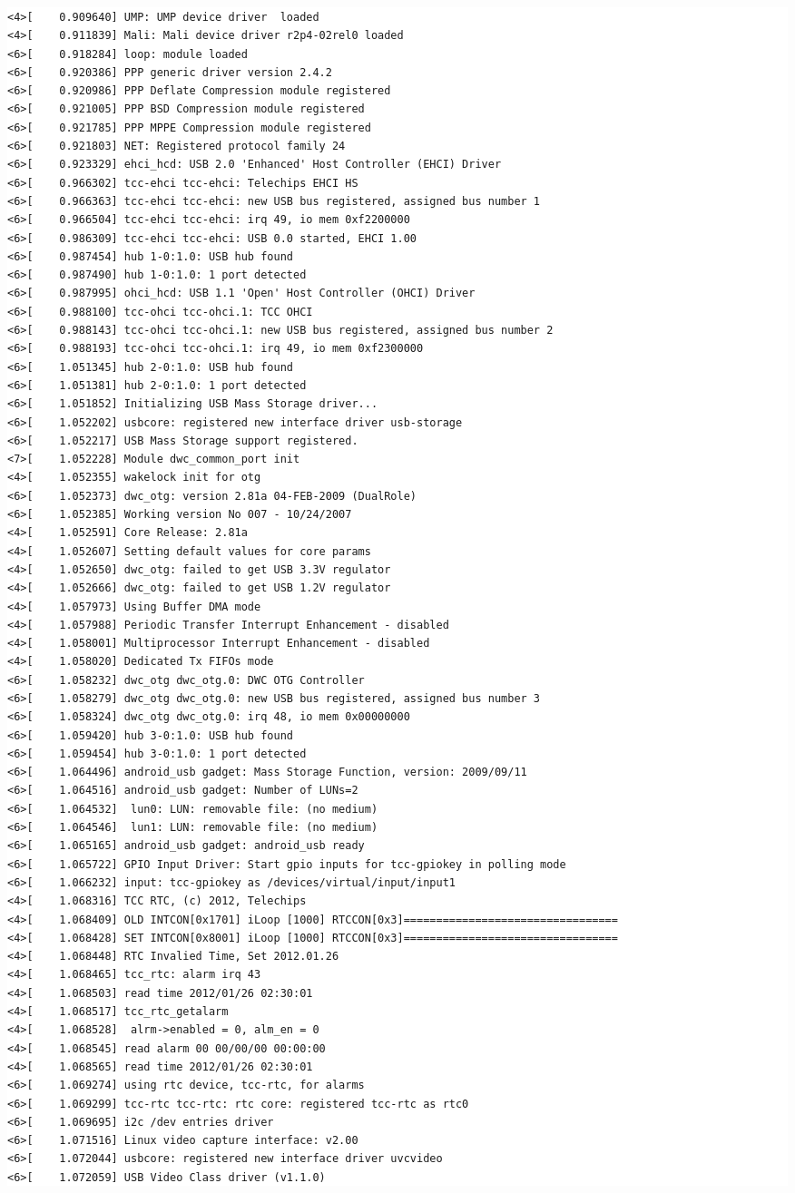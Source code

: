     <4>[    0.909640] UMP: UMP device driver  loaded
    <4>[    0.911839] Mali: Mali device driver r2p4-02rel0 loaded
    <6>[    0.918284] loop: module loaded
    <6>[    0.920386] PPP generic driver version 2.4.2
    <6>[    0.920986] PPP Deflate Compression module registered
    <6>[    0.921005] PPP BSD Compression module registered
    <6>[    0.921785] PPP MPPE Compression module registered
    <6>[    0.921803] NET: Registered protocol family 24
    <6>[    0.923329] ehci_hcd: USB 2.0 'Enhanced' Host Controller (EHCI) Driver
    <6>[    0.966302] tcc-ehci tcc-ehci: Telechips EHCI HS
    <6>[    0.966363] tcc-ehci tcc-ehci: new USB bus registered, assigned bus number 1
    <6>[    0.966504] tcc-ehci tcc-ehci: irq 49, io mem 0xf2200000
    <6>[    0.986309] tcc-ehci tcc-ehci: USB 0.0 started, EHCI 1.00
    <6>[    0.987454] hub 1-0:1.0: USB hub found
    <6>[    0.987490] hub 1-0:1.0: 1 port detected
    <6>[    0.987995] ohci_hcd: USB 1.1 'Open' Host Controller (OHCI) Driver
    <6>[    0.988100] tcc-ohci tcc-ohci.1: TCC OHCI
    <6>[    0.988143] tcc-ohci tcc-ohci.1: new USB bus registered, assigned bus number 2
    <6>[    0.988193] tcc-ohci tcc-ohci.1: irq 49, io mem 0xf2300000
    <6>[    1.051345] hub 2-0:1.0: USB hub found
    <6>[    1.051381] hub 2-0:1.0: 1 port detected
    <6>[    1.051852] Initializing USB Mass Storage driver...
    <6>[    1.052202] usbcore: registered new interface driver usb-storage
    <6>[    1.052217] USB Mass Storage support registered.
    <7>[    1.052228] Module dwc_common_port init
    <4>[    1.052355] wakelock init for otg
    <6>[    1.052373] dwc_otg: version 2.81a 04-FEB-2009 (DualRole)
    <6>[    1.052385] Working version No 007 - 10/24/2007
    <4>[    1.052591] Core Release: 2.81a
    <4>[    1.052607] Setting default values for core params
    <4>[    1.052650] dwc_otg: failed to get USB 3.3V regulator
    <4>[    1.052666] dwc_otg: failed to get USB 1.2V regulator
    <4>[    1.057973] Using Buffer DMA mode
    <4>[    1.057988] Periodic Transfer Interrupt Enhancement - disabled
    <4>[    1.058001] Multiprocessor Interrupt Enhancement - disabled
    <4>[    1.058020] Dedicated Tx FIFOs mode
    <6>[    1.058232] dwc_otg dwc_otg.0: DWC OTG Controller
    <6>[    1.058279] dwc_otg dwc_otg.0: new USB bus registered, assigned bus number 3
    <6>[    1.058324] dwc_otg dwc_otg.0: irq 48, io mem 0x00000000
    <6>[    1.059420] hub 3-0:1.0: USB hub found
    <6>[    1.059454] hub 3-0:1.0: 1 port detected
    <6>[    1.064496] android_usb gadget: Mass Storage Function, version: 2009/09/11
    <6>[    1.064516] android_usb gadget: Number of LUNs=2
    <6>[    1.064532]  lun0: LUN: removable file: (no medium)
    <6>[    1.064546]  lun1: LUN: removable file: (no medium)
    <6>[    1.065165] android_usb gadget: android_usb ready
    <6>[    1.065722] GPIO Input Driver: Start gpio inputs for tcc-gpiokey in polling mode
    <6>[    1.066232] input: tcc-gpiokey as /devices/virtual/input/input1
    <4>[    1.068316] TCC RTC, (c) 2012, Telechips 
    <4>[    1.068409] OLD INTCON[0x1701] iLoop [1000] RTCCON[0x3]=================================
    <4>[    1.068428] SET INTCON[0x8001] iLoop [1000] RTCCON[0x3]=================================
    <4>[    1.068448] RTC Invalied Time, Set 2012.01.26
    <4>[    1.068465] tcc_rtc: alarm irq 43
    <4>[    1.068503] read time 2012/01/26 02:30:01
    <4>[    1.068517] tcc_rtc_getalarm
    <4>[    1.068528]  alrm->enabled = 0, alm_en = 0
    <4>[    1.068545] read alarm 00 00/00/00 00:00:00
    <4>[    1.068565] read time 2012/01/26 02:30:01
    <6>[    1.069274] using rtc device, tcc-rtc, for alarms
    <6>[    1.069299] tcc-rtc tcc-rtc: rtc core: registered tcc-rtc as rtc0
    <6>[    1.069695] i2c /dev entries driver
    <6>[    1.071516] Linux video capture interface: v2.00
    <6>[    1.072044] usbcore: registered new interface driver uvcvideo
    <6>[    1.072059] USB Video Class driver (v1.1.0)
